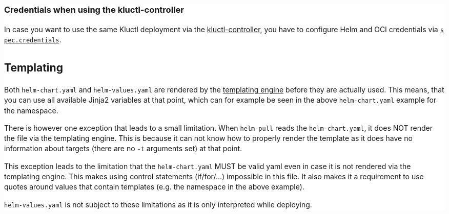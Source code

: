 ### Credentials when using the kluctl-controller
In case you want to use the same Kluctl deployment via the [kluctl-controller](../../gitops/README.md), you have to
configure Helm and OCI credentials via [`spec.credentials`](../../gitops/spec/v1beta1/kluctldeployment.md#credentials).

## Templating

Both `helm-chart.yaml` and `helm-values.yaml` are rendered by the [templating engine](../templating) before they
are actually used. This means, that you can use all available Jinja2 variables at that point, which can for example be
seen in the above `helm-chart.yaml` example for the namespace.

There is however one exception that leads to a small limitation. When `helm-pull` reads the `helm-chart.yaml`, it does
NOT render the file via the templating engine. This is because it can not know how to properly render the template as it
does have no information about targets (there are no `-t` arguments set) at that point.

This exception leads to the limitation that the `helm-chart.yaml` MUST be valid yaml even in case it is not rendered
via the templating engine. This makes using control statements (if/for/...) impossible in this file. It also makes it
a requirement to use quotes around values that contain templates (e.g. the namespace in the above example).

`helm-values.yaml` is not subject to these limitations as it is only interpreted while deploying.

